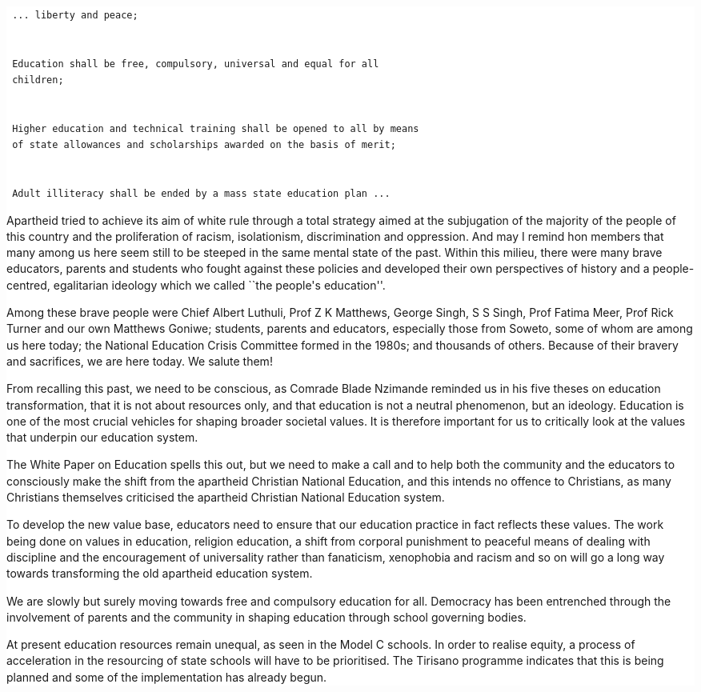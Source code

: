 
     ... liberty and peace;


     Education shall be free, compulsory, universal and equal for all
     children;


     Higher education and technical training shall be opened to all by means
     of state allowances and scholarships awarded on the basis of merit;


     Adult illiteracy shall be ended by a mass state education plan ...

Apartheid tried to achieve its aim of white rule through a total strategy
aimed at the subjugation of the majority of the people of this country and
the proliferation of racism, isolationism, discrimination and oppression.
And may I remind hon members that many among us here seem still to be
steeped in the same mental state of the past. Within this milieu, there
were many brave educators, parents and students who fought against these
policies and developed their own perspectives of history and a people-
centred, egalitarian ideology which we called ``the people's education''.

Among these brave people were Chief Albert Luthuli, Prof Z K Matthews,
George Singh, S S Singh, Prof Fatima Meer, Prof Rick Turner and our own
Matthews Goniwe; students, parents and educators, especially those from
Soweto, some of whom are among us here today; the National Education Crisis
Committee formed in the 1980s; and thousands of others. Because of their
bravery and sacrifices, we are here today. We salute them!

From recalling this past, we need to be conscious, as Comrade Blade
Nzimande reminded us in his five theses on education transformation, that
it is not about resources only, and that education is not a neutral
phenomenon, but an ideology. Education is one of the most crucial vehicles
for shaping broader societal values. It is therefore important for us to
critically look at the values that underpin our education system.

The White Paper on Education spells this out, but we need to make a call
and to help both the community and the educators to consciously make the
shift from the apartheid Christian National Education, and this intends no
offence to Christians, as many Christians themselves criticised the
apartheid Christian National Education system.

To develop the new value base, educators need to ensure that our education
practice in fact reflects these values. The work being done on values in
education, religion education, a shift from corporal punishment to peaceful
means of dealing with discipline and the encouragement of universality
rather than fanaticism, xenophobia and racism and so on will go a long way
towards transforming the old apartheid education system.

We are slowly but surely moving towards free and compulsory education for
all. Democracy has been entrenched through the involvement of parents and
the community in shaping education through school governing bodies.

At present education resources remain unequal, as seen in the Model C
schools. In order to realise equity, a process of acceleration in the
resourcing of state schools will have to be prioritised. The Tirisano
programme indicates that this is being planned and some of the
implementation has already begun.
